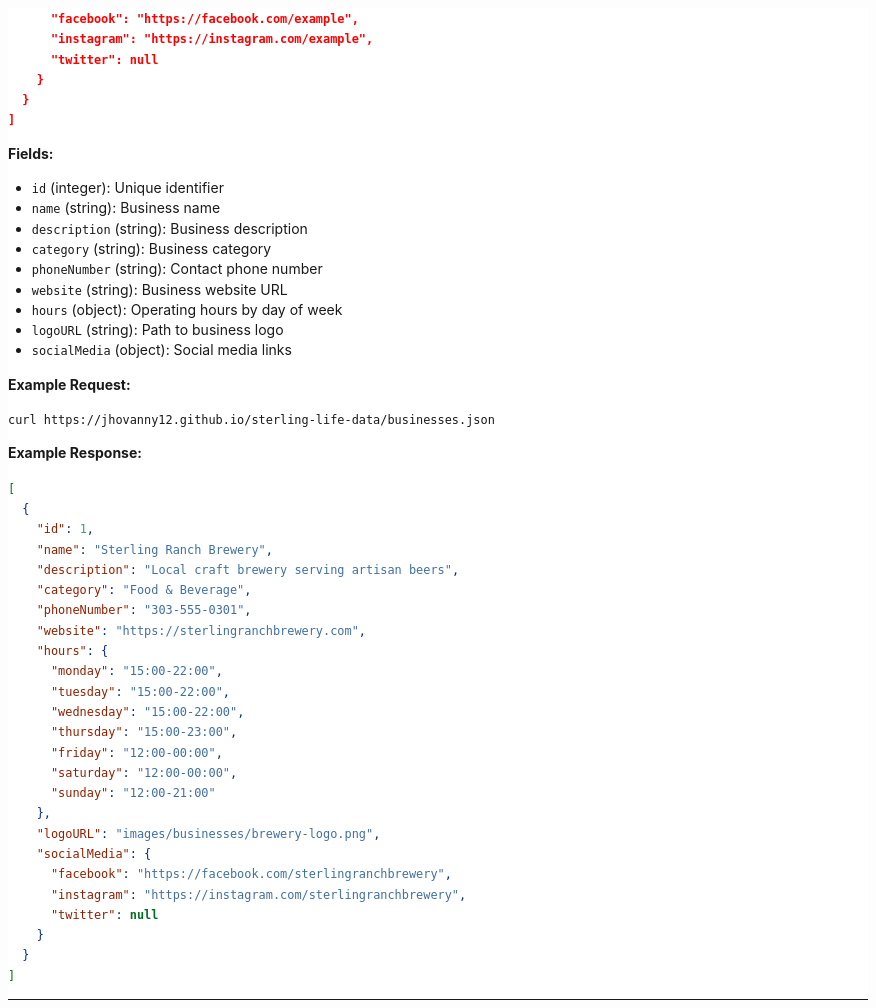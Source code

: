```json
      "facebook": "https://facebook.com/example",
      "instagram": "https://instagram.com/example",
      "twitter": null
    }
  }
]
```

**Fields:**
- `id` (integer): Unique identifier
- `name` (string): Business name
- `description` (string): Business description
- `category` (string): Business category
- `phoneNumber` (string): Contact phone number
- `website` (string): Business website URL
- `hours` (object): Operating hours by day of week
- `logoURL` (string): Path to business logo
- `socialMedia` (object): Social media links

**Example Request:**
```bash
curl https://jhovanny12.github.io/sterling-life-data/businesses.json
```

**Example Response:**
```json
[
  {
    "id": 1,
    "name": "Sterling Ranch Brewery",
    "description": "Local craft brewery serving artisan beers",
    "category": "Food & Beverage",
    "phoneNumber": "303-555-0301",
    "website": "https://sterlingranchbrewery.com",
    "hours": {
      "monday": "15:00-22:00",
      "tuesday": "15:00-22:00",
      "wednesday": "15:00-22:00",
      "thursday": "15:00-23:00",
      "friday": "12:00-00:00",
      "saturday": "12:00-00:00",
      "sunday": "12:00-21:00"
    },
    "logoURL": "images/businesses/brewery-logo.png",
    "socialMedia": {
      "facebook": "https://facebook.com/sterlingranchbrewery",
      "instagram": "https://instagram.com/sterlingranchbrewery",
      "twitter": null
    }
  }
]
```

---